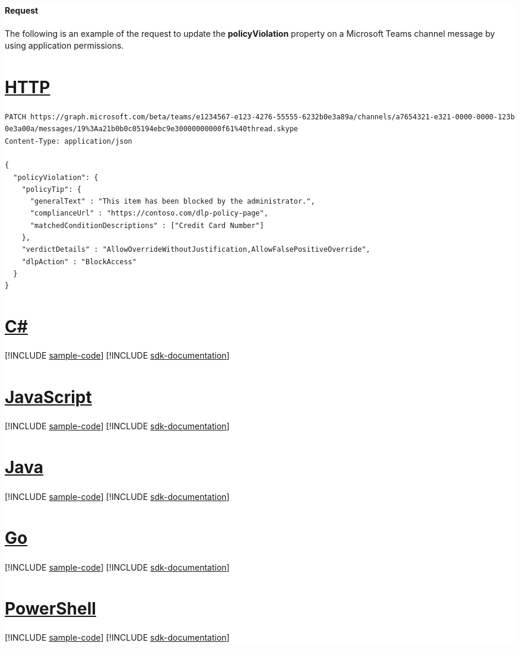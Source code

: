 #### Request

The following is an example of the request to update the **policyViolation** property on a Microsoft Teams channel message by using application permissions.


# [HTTP](#tab/http)

```http
PATCH https://graph.microsoft.com/beta/teams/e1234567-e123-4276-55555-6232b0e3a89a/channels/a7654321-e321-0000-0000-123b0e3a00a/messages/19%3Aa21b0b0c05194ebc9e30000000000f61%40thread.skype
Content-Type: application/json

{
  "policyViolation": {
    "policyTip": {
      "generalText" : "This item has been blocked by the administrator.",
      "complianceUrl" : "https://contoso.com/dlp-policy-page",
      "matchedConditionDescriptions" : ["Credit Card Number"]
    },
    "verdictDetails" : "AllowOverrideWithoutJustification,AllowFalsePositiveOverride",
    "dlpAction" : "BlockAccess"
  }
}
```

# [C#](#tab/csharp)
[!INCLUDE [sample-code](../includes/snippets/csharp/chatmessagepatchpolicyviolationall-csharp-snippets.md)]
[!INCLUDE [sdk-documentation](../includes/snippets/snippets-sdk-documentation-link.md)]

# [JavaScript](#tab/javascript)
[!INCLUDE [sample-code](../includes/snippets/javascript/chatmessagepatchpolicyviolationall-javascript-snippets.md)]
[!INCLUDE [sdk-documentation](../includes/snippets/snippets-sdk-documentation-link.md)]

# [Java](#tab/java)
[!INCLUDE [sample-code](../includes/snippets/java/chatmessagepatchpolicyviolationall-java-snippets.md)]
[!INCLUDE [sdk-documentation](../includes/snippets/snippets-sdk-documentation-link.md)]

# [Go](#tab/go)
[!INCLUDE [sample-code](../includes/snippets/go/chatmessagepatchpolicyviolationall-go-snippets.md)]
[!INCLUDE [sdk-documentation](../includes/snippets/snippets-sdk-documentation-link.md)]

# [PowerShell](#tab/powershell)
[!INCLUDE [sample-code](../includes/snippets/powershell/chatmessagepatchpolicyviolationall-powershell-snippets.md)]
[!INCLUDE [sdk-documentation](../includes/snippets/snippets-sdk-documentation-link.md)]
